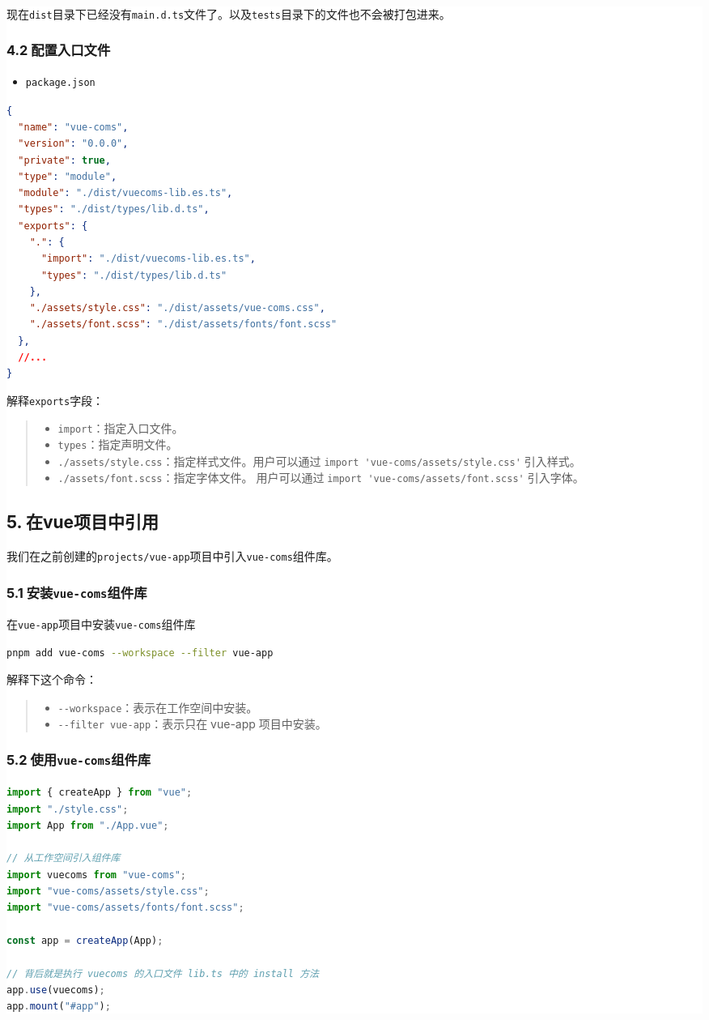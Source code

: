现在`dist`目录下已经没有`main.d.ts`文件了。以及`tests`目录下的文件也不会被打包进来。

### 4.2 配置入口文件

- `package.json`

```json
{
  "name": "vue-coms",
  "version": "0.0.0",
  "private": true, 
  "type": "module",
  "module": "./dist/vuecoms-lib.es.ts",
  "types": "./dist/types/lib.d.ts",
  "exports": {
    ".": {
      "import": "./dist/vuecoms-lib.es.ts",
      "types": "./dist/types/lib.d.ts"
    },
    "./assets/style.css": "./dist/assets/vue-coms.css",
    "./assets/font.scss": "./dist/assets/fonts/font.scss"
  },
  //...
}
```

解释`exports`字段：
>
> - `import`：指定入口文件。
> - `types`：指定声明文件。
> - `./assets/style.css`：指定样式文件。用户可以通过 `import 'vue-coms/assets/style.css'` 引入样式。
> - `./assets/font.scss`：指定字体文件。 用户可以通过 `import 'vue-coms/assets/font.scss'` 引入字体。

## 5. 在vue项目中引用

我们在之前创建的`projects/vue-app`项目中引入`vue-coms`组件库。

### 5.1 安装`vue-coms`组件库

在`vue-app`项目中安装`vue-coms`组件库

```bash
pnpm add vue-coms --workspace --filter vue-app
```

解释下这个命令：
>
> - `--workspace`：表示在工作空间中安装。
> - `--filter vue-app`：表示只在 vue-app 项目中安装。

### 5.2 使用`vue-coms`组件库

```ts
import { createApp } from "vue";
import "./style.css";
import App from "./App.vue";

// 从工作空间引入组件库 
import vuecoms from "vue-coms";
import "vue-coms/assets/style.css";
import "vue-coms/assets/fonts/font.scss";

const app = createApp(App);

// 背后就是执行 vuecoms 的入口文件 lib.ts 中的 install 方法
app.use(vuecoms);
app.mount("#app");
```
